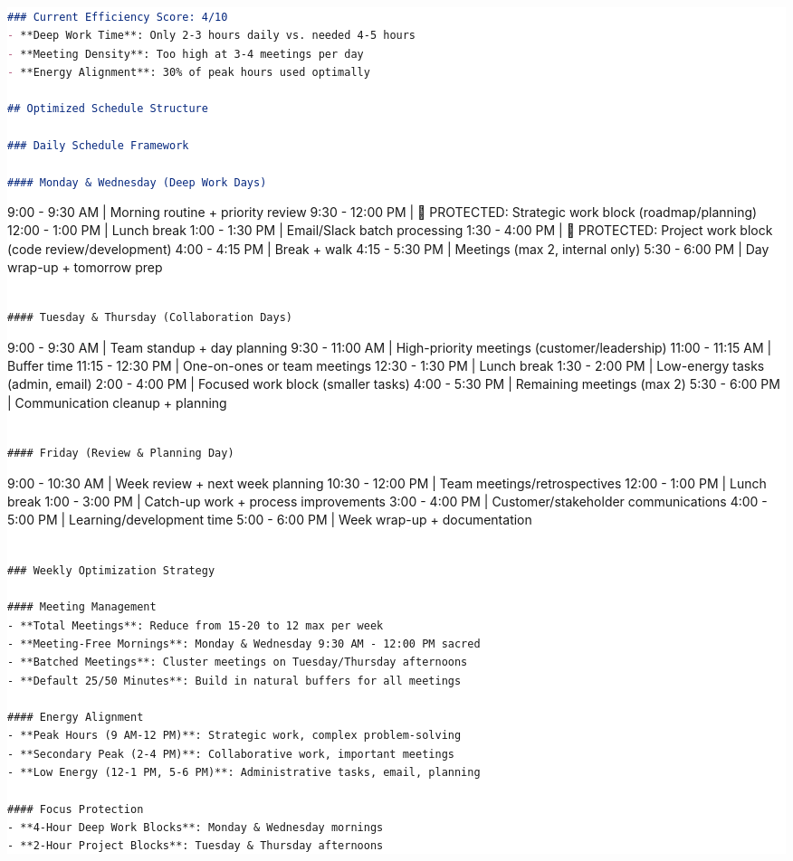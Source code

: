 ```markdown
### Current Efficiency Score: 4/10
- **Deep Work Time**: Only 2-3 hours daily vs. needed 4-5 hours
- **Meeting Density**: Too high at 3-4 meetings per day
- **Energy Alignment**: 30% of peak hours used optimally

## Optimized Schedule Structure

### Daily Schedule Framework

#### Monday & Wednesday (Deep Work Days)
```

9:00 - 9:30 AM    | Morning routine + priority review
9:30 - 12:00 PM   | 🔴 PROTECTED: Strategic work block (roadmap/planning)
12:00 - 1:00 PM   | Lunch break
1:00 - 1:30 PM    | Email/Slack batch processing
1:30 - 4:00 PM    | 🔴 PROTECTED: Project work block (code review/development)
4:00 - 4:15 PM    | Break + walk
4:15 - 5:30 PM    | Meetings (max 2, internal only)
5:30 - 6:00 PM    | Day wrap-up + tomorrow prep

```

#### Tuesday & Thursday (Collaboration Days)
```

9:00 - 9:30 AM    | Team standup + day planning
9:30 - 11:00 AM   | High-priority meetings (customer/leadership)
11:00 - 11:15 AM  | Buffer time
11:15 - 12:30 PM  | One-on-ones or team meetings
12:30 - 1:30 PM   | Lunch break
1:30 - 2:00 PM    | Low-energy tasks (admin, email)
2:00 - 4:00 PM    | Focused work block (smaller tasks)
4:00 - 5:30 PM    | Remaining meetings (max 2)
5:30 - 6:00 PM    | Communication cleanup + planning

```

#### Friday (Review & Planning Day)
```

9:00 - 10:30 AM   | Week review + next week planning
10:30 - 12:00 PM  | Team meetings/retrospectives
12:00 - 1:00 PM   | Lunch break
1:00 - 3:00 PM    | Catch-up work + process improvements
3:00 - 4:00 PM    | Customer/stakeholder communications
4:00 - 5:00 PM    | Learning/development time
5:00 - 6:00 PM    | Week wrap-up + documentation

```

### Weekly Optimization Strategy

#### Meeting Management
- **Total Meetings**: Reduce from 15-20 to 12 max per week
- **Meeting-Free Mornings**: Monday & Wednesday 9:30 AM - 12:00 PM sacred
- **Batched Meetings**: Cluster meetings on Tuesday/Thursday afternoons
- **Default 25/50 Minutes**: Build in natural buffers for all meetings

#### Energy Alignment
- **Peak Hours (9 AM-12 PM)**: Strategic work, complex problem-solving
- **Secondary Peak (2-4 PM)**: Collaborative work, important meetings
- **Low Energy (12-1 PM, 5-6 PM)**: Administrative tasks, email, planning

#### Focus Protection
- **4-Hour Deep Work Blocks**: Monday & Wednesday mornings
- **2-Hour Project Blocks**: Tuesday & Thursday afternoons
```